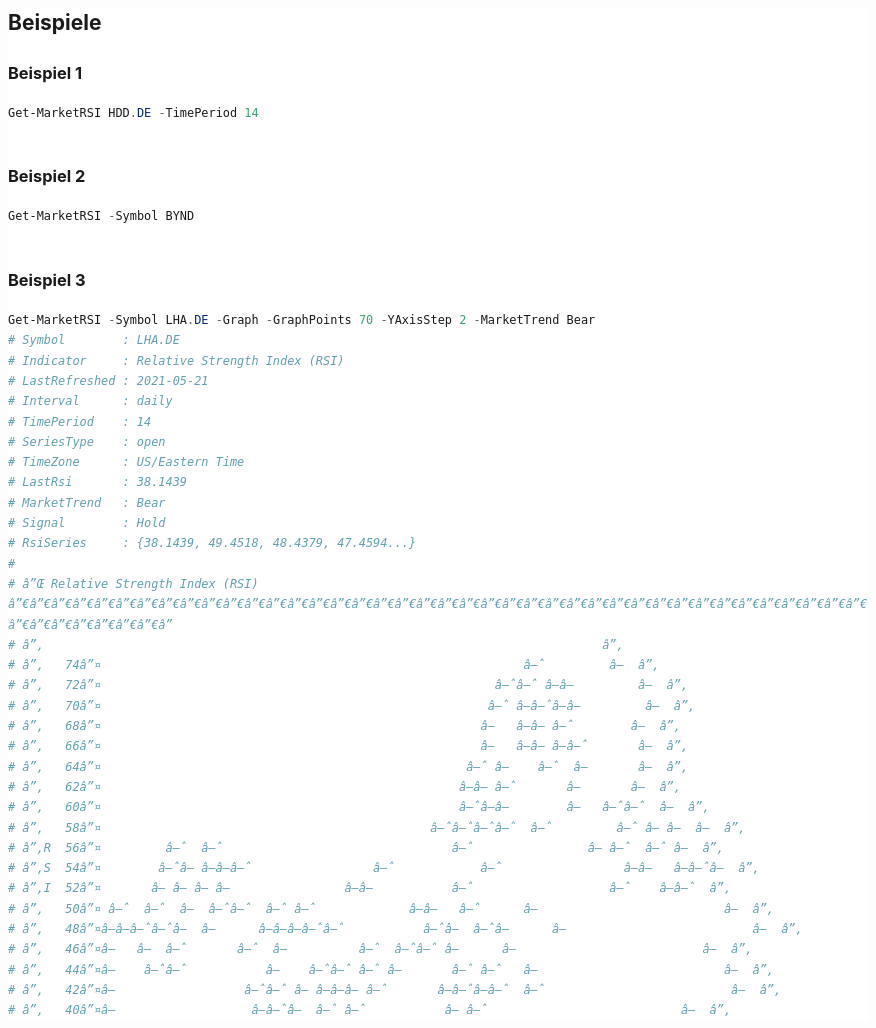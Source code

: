 ## Beispiele

### Beispiel 1
```powershell
Get-MarketRSI HDD.DE -TimePeriod 14
     
```
### Beispiel 2
```powershell
Get-MarketRSI -Symbol BYND
     
```
### Beispiel 3
```powershell
Get-MarketRSI -Symbol LHA.DE -Graph -GraphPoints 70 -YAxisStep 2 -MarketTrend Bear
# Symbol        : LHA.DE
# Indicator     : Relative Strength Index (RSI)
# LastRefreshed : 2021-05-21
# Interval      : daily
# TimePeriod    : 14
# SeriesType    : open
# TimeZone      : US/Eastern Time
# LastRsi       : 38.1439
# MarketTrend   : Bear
# Signal        : Hold
# RsiSeries     : {38.1439, 49.4518, 48.4379, 47.4594...}
# 
# â”Œ Relative Strength Index (RSI) â”€â”€â”€â”€â”€â”€â”€â”€â”€â”€â”€â”€â”€â”€â”€â”€â”€â”€â”€â”€â”€â”€â”€â”€â”€â”€â”€â”€â”€â”€â”€â”€â”€â”€â”€â”€â”€â”€â”€â”€â”€â”€â”€â”€â”€â”€â”€â”
# â”‚                                                                              â”‚
# â”‚   74â”¤                                                           â–ˆ         â–  â”‚
# â”‚   72â”¤                                                       â–ˆâ–ˆ â–â–         â–  â”‚
# â”‚   70â”¤                                                      â–ˆ â–â–ˆâ–â–         â–  â”‚
# â”‚   68â”¤                                                     â–   â–â– â–ˆ        â–  â”‚
# â”‚   66â”¤                                                     â–   â–â– â–â–ˆ       â–  â”‚
# â”‚   64â”¤                                                   â–ˆ â–    â–ˆ  â–       â–  â”‚
# â”‚   62â”¤                                                  â–â– â–ˆ       â–       â–  â”‚
# â”‚   60â”¤                                                  â–ˆâ–â–        â–   â–ˆâ–ˆ  â–  â”‚
# â”‚   58â”¤                                              â–ˆâ–ˆâ–ˆâ–ˆ  â–ˆ         â–ˆ â– â–  â–  â”‚
# â”‚R  56â”¤         â–ˆ  â–ˆ                                â–ˆ                â– â–ˆ  â–ˆ â–  â”‚
# â”‚S  54â”¤        â–ˆâ– â–â–â–ˆ                 â–ˆ            â–ˆ                 â–â–   â–â–ˆâ–  â”‚
# â”‚I  52â”¤       â– â– â– â–                â–â–           â–ˆ                   â–ˆ    â–â–ˆ  â”‚
# â”‚   50â”¤ â–ˆ  â–ˆ  â–  â–ˆâ–ˆ  â–ˆ â–ˆ             â–â–   â–ˆ      â–                          â–  â”‚
# â”‚   48â”¤â–â–â–ˆâ–ˆâ–  â–      â–â–â–â–ˆâ–ˆ           â–ˆâ–  â–ˆâ–      â–                          â–  â”‚
# â”‚   46â”¤â–   â–  â–ˆ       â–ˆ  â–          â–ˆ  â–ˆâ–ˆ â–      â–                          â–  â”‚
# â”‚   44â”¤â–    â–ˆâ–ˆ           â–    â–ˆâ–ˆ â–ˆ â–       â–ˆ â–ˆ   â–                          â–  â”‚
# â”‚   42â”¤â–                  â–ˆâ–ˆ â– â–â–â– â–ˆ       â–â–ˆâ–â–ˆ  â–ˆ                          â–  â”‚
# â”‚   40â”¤â–                   â–â–ˆâ–  â–ˆ â–ˆ           â– â–ˆ                           â–  â”‚
```